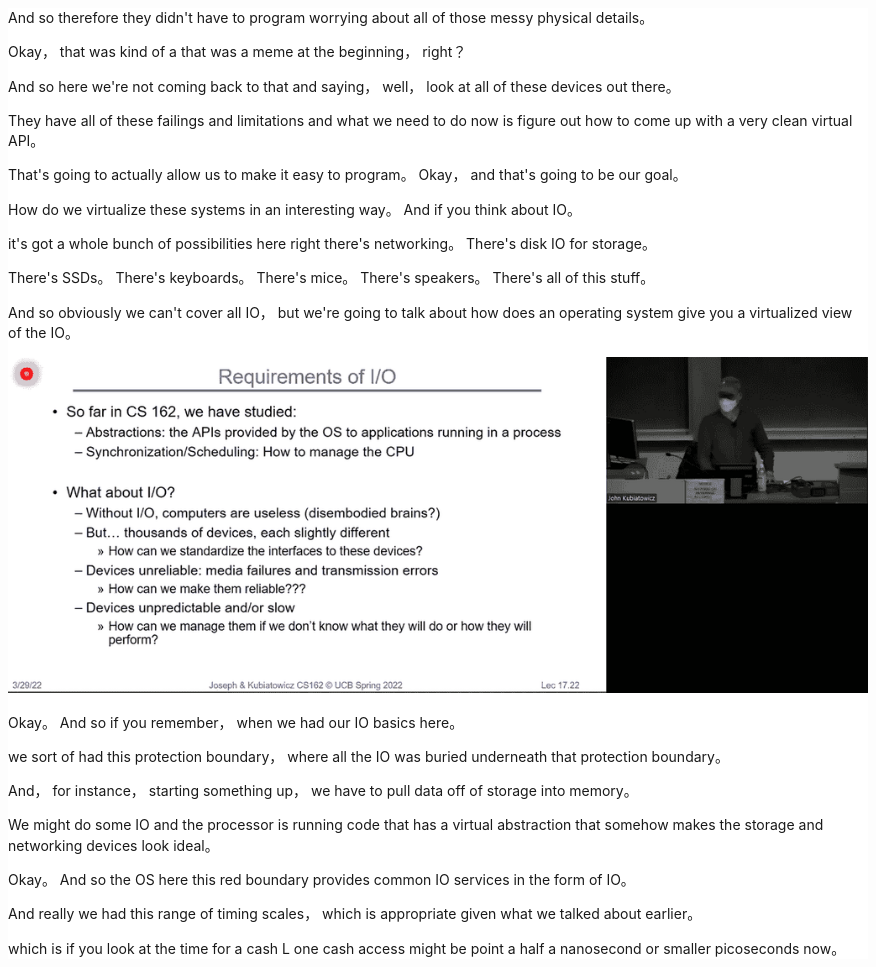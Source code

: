  And so therefore they didn't have to program worrying about all of those messy physical details。

 Okay， that was kind of a that was a meme at the beginning， right？

 And so here we're not coming back to that and saying， well， look at all of these devices out there。

 They have all of these failings and limitations and what we need to do now is figure out how to come up with a very clean virtual API。

 That's going to actually allow us to make it easy to program。 Okay， and that's going to be our goal。

 How do we virtualize these systems in an interesting way。 And if you think about IO。

 it's got a whole bunch of possibilities here right there's networking。 There's disk IO for storage。

 There's SSDs。 There's keyboards。 There's mice。 There's speakers。 There's all of this stuff。

 And so obviously we can't cover all IO， but we're going to talk about how does an operating system give you a virtualized view of the IO。



![](img/69f56b8db82e9345ac24f839eeec2786_33.png)

 Okay。 And so if you remember， when we had our IO basics here。

 we sort of had this protection boundary， where all the IO was buried underneath that protection boundary。

 And， for instance， starting something up， we have to pull data off of storage into memory。

 We might do some IO and the processor is running code that has a virtual abstraction that somehow makes the storage and networking devices look ideal。

 Okay。 And so the OS here this red boundary provides common IO services in the form of IO。

 And really we had this range of timing scales， which is appropriate given what we talked about earlier。

 which is if you look at the time for a cash L one cash access might be point a half a nanosecond or smaller picoseconds now。
